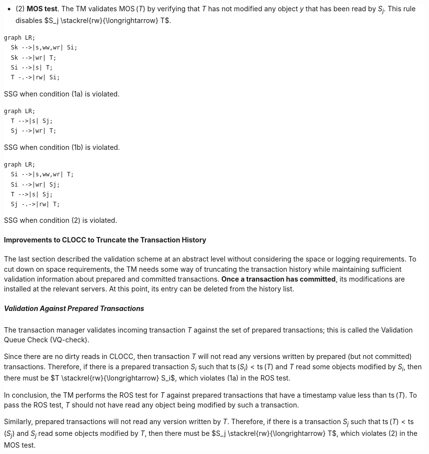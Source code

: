 + (2\) **MOS test**. The TM validates $\operatorname{MOS}(T)$ by verifying that $T$ has not modified any object $y$ that has been read by $S_j$. This rule disables $S_j \stackrel{rw}{\longrightarrow} T$.

```mermaid
graph LR;
  Sk -->|s,ww,wr| Si;
  Sk -->|wr| T;
  Si -->|s| T;
  T -.->|rw| Si;
```

SSG when condition (1a) is violated.

```mermaid
graph LR;
  T -->|s| Sj;
  Sj -->|wr| T;
```

SSG when condition (1b) is violated.

```mermaid
graph LR;
  Si -->|s,ww,wr| T;
  Si -->|wr| Sj;
  T -->|s| Sj;
  Sj -.->|rw| T;
```

SSG when condition (2) is violated.

#### Improvements to CLOCC to Truncate the Transaction History

The last section described the validation scheme at an abstract level without considering the space or logging requirements. To cut down on space requirements, the TM needs some way of truncating the transaction history while maintaining sufficient validation information about prepared and committed transactions. **Once a transaction has committed**, its modifications are installed at the relevant servers. At this point, its entry can be deleted from the history list.

##### Validation Against Prepared Transactions

The transaction manager validates incoming transaction $T$ against the set of prepared transactions; this is called the Validation Queue Check (VQ-check).

Since there are no dirty reads in CLOCC, then transaction $T$ will not read any versions written by prepared (but not committed) transactions. Therefore, if there is a prepared transaction $S_i$ such that $\operatorname{ts}(S_i) < \operatorname{ts}(T)$ and $T$ read some objects modified by $S_i$, then there must be $T \stackrel{rw}{\longrightarrow} S_i$, which violates (1a) in the ROS test.

In conclusion, the TM performs the ROS test for $T$ against prepared transactions that have a timestamp value less than $\operatorname{ts}(T)$. To pass the ROS test, $T$ should not have read any object being modified by such a transaction.

Similarly, prepared transactions will not read any version written by $T$. Therefore, if there is a transaction $S_j$ such that $\operatorname{ts}(T) < \operatorname{ts}(S_j)$ and $S_j$ read some objects modified by $T$, then there must be $S_j \stackrel{rw}{\longrightarrow} T$, which violates (2) in the MOS test.
